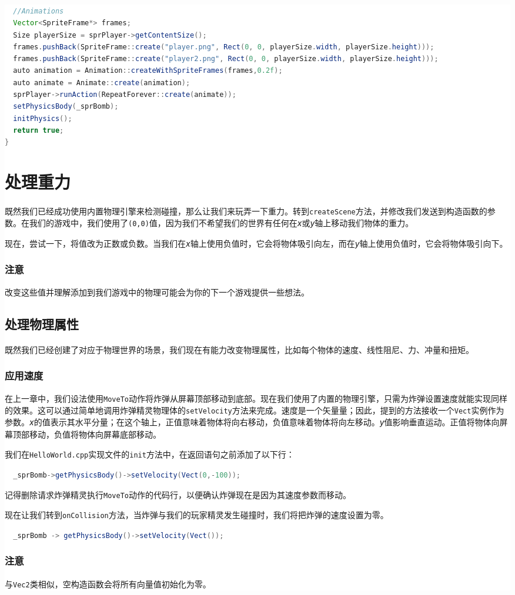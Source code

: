 ```java
  //Animations
  Vector<SpriteFrame*> frames;
  Size playerSize = sprPlayer->getContentSize();
  frames.pushBack(SpriteFrame::create("player.png", Rect(0, 0, playerSize.width, playerSize.height)));
  frames.pushBack(SpriteFrame::create("player2.png", Rect(0, 0, playerSize.width, playerSize.height)));
  auto animation = Animation::createWithSpriteFrames(frames,0.2f);
  auto animate = Animate::create(animation);
  sprPlayer->runAction(RepeatForever::create(animate));
  setPhysicsBody(_sprBomb);
  initPhysics();
  return true;
}
```

# 处理重力

既然我们已经成功使用内置物理引擎来检测碰撞，那么让我们来玩弄一下重力。转到`createScene`方法，并修改我们发送到构造函数的参数。在我们的游戏中，我们使用了`(0,0)`值，因为我们不希望我们的世界有任何在*x*或*y*轴上移动我们物体的重力。

现在，尝试一下，将值改为正数或负数。当我们在*x*轴上使用负值时，它会将物体吸引向左，而在*y*轴上使用负值时，它会将物体吸引向下。

### 注意

改变这些值并理解添加到我们游戏中的物理可能会为你的下一个游戏提供一些想法。

## 处理物理属性

既然我们已经创建了对应于物理世界的场景，我们现在有能力改变物理属性，比如每个物体的速度、线性阻尼、力、冲量和扭矩。

### 应用速度

在上一章中，我们设法使用`MoveTo`动作将炸弹从屏幕顶部移动到底部。现在我们使用了内置的物理引擎，只需为炸弹设置速度就能实现同样的效果。这可以通过简单地调用炸弹精灵物理体的`setVelocity`方法来完成。速度是一个矢量量；因此，提到的方法接收一个`Vect`实例作为参数。*x*的值表示其水平分量；在这个轴上，正值意味着物体将向右移动，负值意味着物体将向左移动。*y*值影响垂直运动。正值将物体向屏幕顶部移动，负值将物体向屏幕底部移动。

我们在`HelloWorld.cpp`实现文件的`init`方法中，在返回语句之前添加了以下行：

```java
  _sprBomb->getPhysicsBody()->setVelocity(Vect(0,-100));
```

记得删除请求炸弹精灵执行`MoveTo`动作的代码行，以便确认炸弹现在是因为其速度参数而移动。

现在让我们转到`onCollision`方法，当炸弹与我们的玩家精灵发生碰撞时，我们将把炸弹的速度设置为零。

```java
  _sprBomb -> getPhysicsBody()->setVelocity(Vect());
```

### 注意

与`Vec2`类相似，空构造函数会将所有向量值初始化为零。
